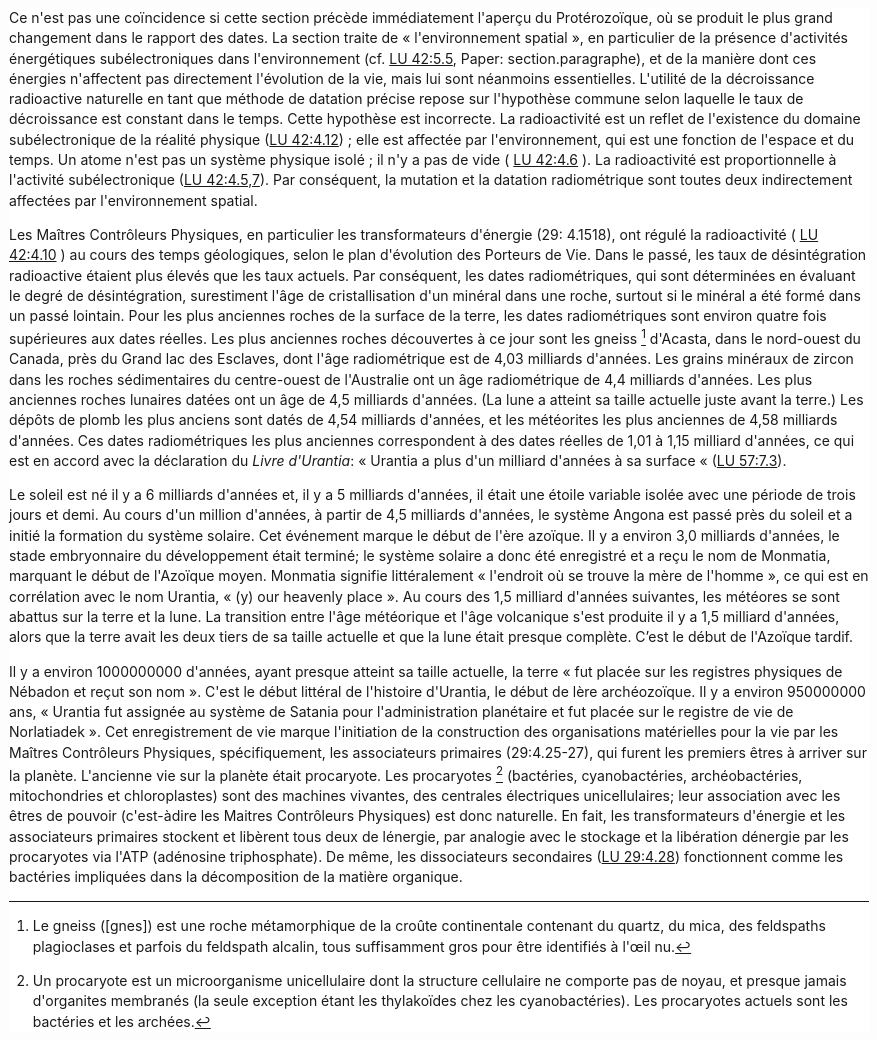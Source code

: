 Ce n'est pas une coïncidence si cette section précède immédiatement l'aperçu du Protérozoïque, où se produit le plus grand changement dans le rapport des dates. La section traite de « l'environnement spatial », en particulier de la présence d'activités énergétiques subélectroniques dans l'environnement (cf. [LU 42:5.5](/fr/The_Urantia_Book/42#p5_5), Paper: section.paragraphe), et de la manière dont ces énergies n'affectent pas directement l'évolution de la vie, mais lui sont néanmoins essentielles. L'utilité de la décroissance radioactive naturelle en tant que méthode de datation précise repose sur l'hypothèse commune selon laquelle le taux de décroissance est constant dans le temps. Cette hypothèse est incorrecte. La radioactivité est un reflet de l'existence du domaine subélectronique de la réalité physique ([LU 42:4.12](/fr/The_Urantia_Book/42#p4_12)) ; elle est affectée par l'environnement, qui est une fonction de l'espace et du temps. Un atome n'est pas un système physique isolé ; il n'y a pas de vide ( [LU 42:4.6](/fr/The_Urantia_Book/42#p4_6) ). La radioactivité est proportionnelle à l'activité subélectronique ([LU 42:4.5,7](/fr/The_Urantia_Book/42#p4_5)). Par conséquent, la mutation et la datation radiométrique sont toutes deux indirectement affectées par l'environnement spatial.

Les Maîtres Contrôleurs Physiques, en particulier les transformateurs d'énergie (29: 4.1518), ont régulé la radioactivité ( [LU 42:4.10](/fr/The_Urantia_Book/42#p4_10) ) au cours des temps géologiques, selon le plan d'évolution des Porteurs de Vie. Dans le passé, les taux de désintégration radioactive étaient plus élevés que les taux actuels. Par conséquent, les dates radiométriques, qui sont déterminées en évaluant le degré de désintégration, surestiment l'âge de cristallisation d'un minéral dans une roche, surtout si le minéral a été formé dans un passé lointain. Pour les plus anciennes roches de la surface de la terre, les dates radiométriques sont environ quatre fois supérieures aux dates réelles. Les plus anciennes roches découvertes à ce jour sont les gneiss [^2] d'Acasta, dans le nord-ouest du Canada, près du Grand lac des Esclaves, dont l'âge radiométrique est de 4,03 milliards d'années. Les grains minéraux de zircon dans les roches sédimentaires du centre-ouest de l'Australie ont un âge radiométrique de 4,4 milliards d'années. Les plus anciennes roches lunaires datées ont un âge de 4,5 milliards d'années. (La lune a atteint sa taille actuelle juste avant la terre.) Les dépôts de plomb les plus anciens sont datés de 4,54 milliards d'années, et les météorites les plus anciennes de 4,58 milliards d'années. Ces dates radiométriques les plus anciennes correspondent à des dates réelles de 1,01 à 1,15 milliard d'années, ce qui est en accord avec la déclaration du _Livre d'Urantia_: « Urantia a plus d'un milliard d'années à sa surface « ([LU 57:7.3](/fr/The_Urantia_Book/57#p7_3)).

Le soleil est né il y a 6 milliards d'années et, il y a 5 milliards d'années, il était une étoile variable isolée avec une période de trois jours et demi. Au cours d'un million d'années, à partir de 4,5 milliards d'années, le système Angona est passé près du soleil et a initié la formation du système solaire. Cet événement marque le début de l'ère azoïque. Il y a environ 3,0 milliards d'années, le stade embryonnaire du développement était terminé; le système solaire a donc été enregistré et a reçu le nom de Monmatia, marquant le début de l'Azoïque moyen. Monmatia signifie littéralement « l'endroit où se trouve la mère de l'homme », ce qui est en corrélation avec le nom Urantia, « (y) our heavenly place ». Au cours des 1,5 milliard d'années suivantes, les météores se sont abattus sur la terre et la lune. La transition entre l'âge météorique et l'âge volcanique s'est produite il y a 1,5 milliard d'années, alors que la terre avait les deux tiers de sa taille actuelle et que la lune était presque complète. C’est le début de l'Azoïque tardif.

Il y a environ 1000000000 d'années, ayant presque atteint sa taille actuelle, la terre « fut placée sur les registres physiques de Nébadon et reçut son nom ». C'est le début littéral de l'histoire d'Urantia, le début de lère archéozoïque. Il y a environ 950000000 ans, « Urantia fut assignée au système de Satania pour l'administration planétaire et fut placée sur le registre de vie de Norlatiadek ». Cet enregistrement de vie marque l'initiation de la construction des organisations matérielles pour la vie par les Maîtres Contrôleurs Physiques, spécifiquement, les associateurs primaires (29:4.25-27), qui furent les premiers êtres à arriver sur la planète. L'ancienne vie sur la planète était procaryote. Les procaryotes [^3] (bactéries, cyanobactéries, archéobactéries, mitochondries et chloroplastes) sont des machines vivantes, des centrales électriques unicellulaires; leur association avec les êtres de pouvoir (c'est-àdire les Maitres Contrôleurs Physiques) est donc naturelle. En fait, les transformateurs d'énergie et les associateurs primaires stockent et libèrent tous deux de lénergie, par analogie avec le stockage et la libération dénergie par les procaryotes via l'ATP (adénosine triphosphate). De même, les dissociateurs secondaires ([LU 29:4.28](/fr/The_Urantia_Book/29#p4_28)) fonctionnent comme les bactéries impliquées dans la décomposition de la matière organique.


[^1]: L'éon est l'intervalle de temps géochronologique correspondant à la plus grande subdivision chronostratigraphique de l'échelle des temps géologiques, l'éonothème.
[^2]: Le gneiss ([gnes]) est une roche métamorphique de la croûte continentale contenant du quartz, du mica, des feldspaths plagioclases et parfois du feldspath alcalin, tous suffisamment gros pour être identifiés à l'œil nu.
[^3]: Un procaryote est un microorganisme unicellulaire dont la structure cellulaire ne comporte pas de noyau, et presque jamais d'organites membranés (la seule exception étant les thylakoïdes chez les cyanobactéries). Les procaryotes actuels sont les bactéries et les archées.
[^4]: La méiose (du grec μείωσις, meiōsis, « petit », « amoindrissement », « diminution » 1), est un processus de double division cellulaire découvert par Edouard Van Beneden (1846-1910) et qui prend place dans les cellules (diploïdes) de la lignée germinale pour former les gamètes (haploïdes), et non identique génétiquement.
[^5]: La mitose, du grec mitos qui signifie « filament » (référence à l'aspect des chromosomes en microscopie), désigne les événements chromosomiques de la division cellulaire des eucaryotes. Il s'agit d'une duplication non sexuée/asexuée (contrairement à la méiose). C'est la division d'une cellule mère en deux cellules filles strictement identiques génétiquement.